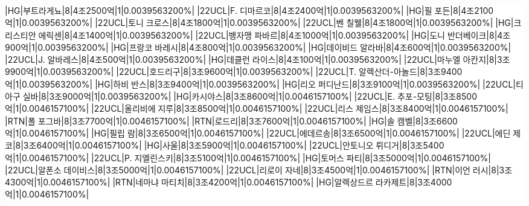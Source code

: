 |HG|부트라게뇨|8|4조2500억|1|0.0039563200%|
|22UCL|F. 디마르코|8|4조2400억|1|0.0039563200%|
|HG|필 포든|8|4조2100억|1|0.0039563200%|
|22UCL|토니 크로스|8|4조1800억|1|0.0039563200%|
|22UCL|벤 칠웰|8|4조1800억|1|0.0039563200%|
|HG|크리스티안 에릭센|8|4조1400억|1|0.0039563200%|
|22UCL|뱅자맹 파바르|8|4조1000억|1|0.0039563200%|
|HG|도니 반더베이크|8|4조900억|1|0.0039563200%|
|HG|프랑코 바레시|8|4조800억|1|0.0039563200%|
|HG|데이비드 알라바|8|4조600억|1|0.0039563200%|
|22UCL|J. 알바레스|8|4조500억|1|0.0039563200%|
|HG|데클런 라이스|8|4조100억|1|0.0039563200%|
|22UCL|마누엘 아칸지|8|3조9900억|1|0.0039563200%|
|22UCL|호드리구|8|3조9600억|1|0.0039563200%|
|22UCL|T. 알렉산더-아놀드|8|3조9400억|1|0.0039563200%|
|HG|하비 반스|8|3조9400억|1|0.0039563200%|
|HG|리오 퍼디난드|8|3조9100억|1|0.0039563200%|
|22UCL|티아구 실바|8|3조9000억|1|0.0039563200%|
|HG|카시야스|8|3조8600억|1|0.0046157100%|
|22UCL|E. 추포-모팅|8|3조8500억|1|0.0046157100%|
|22UCL|올리비에 지루|8|3조8500억|1|0.0046157100%|
|22UCL|리스 제임스|8|3조8400억|1|0.0046157100%|
|RTN|폴 포그바|8|3조7700억|1|0.0046157100%|
|RTN|로드리|8|3조7600억|1|0.0046157100%|
|HG|솔 캠벨|8|3조6600억|1|0.0046157100%|
|HG|필립 람|8|3조6500억|1|0.0046157100%|
|22UCL|에데르송|8|3조6500억|1|0.0046157100%|
|22UCL|에딘 제코|8|3조6400억|1|0.0046157100%|
|HG|사울|8|3조5900억|1|0.0046157100%|
|22UCL|안토니오 뤼디거|8|3조5400억|1|0.0046157100%|
|22UCL|P. 지엘린스키|8|3조5100억|1|0.0046157100%|
|HG|토머스 파티|8|3조5000억|1|0.0046157100%|
|22UCL|알폰소 데이비스|8|3조5000억|1|0.0046157100%|
|22UCL|리로이 자네|8|3조4500억|1|0.0046157100%|
|RTN|이언 러시|8|3조4300억|1|0.0046157100%|
|RTN|네마냐 마티치|8|3조4200억|1|0.0046157100%|
|HG|알렉상드르 라카제트|8|3조4000억|1|0.0046157100%|
